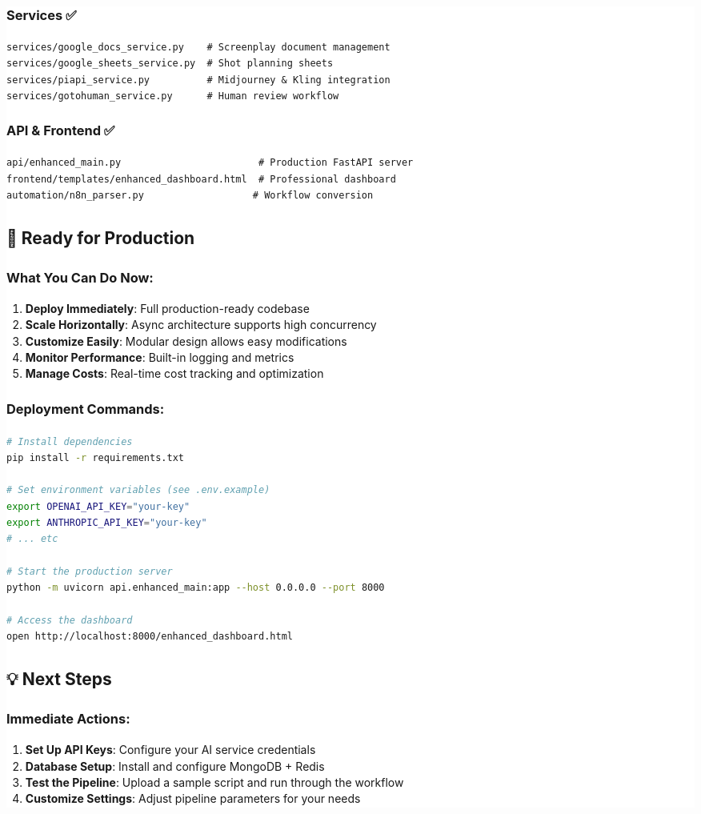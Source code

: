 ### Services ✅
```
services/google_docs_service.py    # Screenplay document management
services/google_sheets_service.py  # Shot planning sheets
services/piapi_service.py          # Midjourney & Kling integration
services/gotohuman_service.py      # Human review workflow
```

### API & Frontend ✅
```
api/enhanced_main.py                        # Production FastAPI server
frontend/templates/enhanced_dashboard.html  # Professional dashboard
automation/n8n_parser.py                   # Workflow conversion
```

## 🎯 Ready for Production

### What You Can Do Now:

1. **Deploy Immediately**: Full production-ready codebase
2. **Scale Horizontally**: Async architecture supports high concurrency
3. **Customize Easily**: Modular design allows easy modifications
4. **Monitor Performance**: Built-in logging and metrics
5. **Manage Costs**: Real-time cost tracking and optimization

### Deployment Commands:
```bash
# Install dependencies
pip install -r requirements.txt

# Set environment variables (see .env.example)
export OPENAI_API_KEY="your-key"
export ANTHROPIC_API_KEY="your-key"  
# ... etc

# Start the production server
python -m uvicorn api.enhanced_main:app --host 0.0.0.0 --port 8000

# Access the dashboard
open http://localhost:8000/enhanced_dashboard.html
```

## 💡 Next Steps

### Immediate Actions:
1. **Set Up API Keys**: Configure your AI service credentials
2. **Database Setup**: Install and configure MongoDB + Redis
3. **Test the Pipeline**: Upload a sample script and run through the workflow
4. **Customize Settings**: Adjust pipeline parameters for your needs

